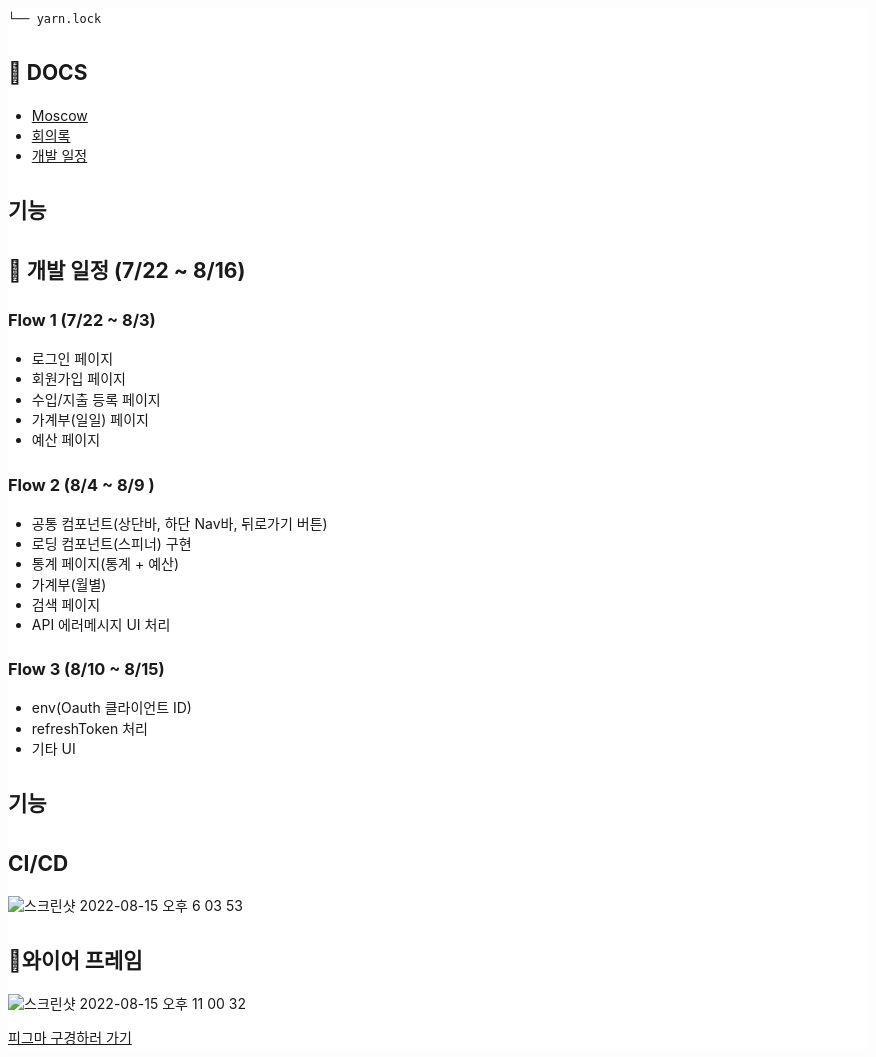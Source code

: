 ```
└── yarn.lock
```

## 📖 DOCS

- [Moscow](https://backend-devcourse.notion.site/MoSCoW-f0c60e20dd014d02ac5410477fb73952)
- [회의록](https://www.notion.so/backend-devcourse/362964f521f94c81a78b13cc7e0c695c)
- [개발 일정](https://backend-devcourse.notion.site/9b6985903d314afcb28a7cac38b29377)

## 기능

## 📅 개발 일정 (7/22 ~ 8/16)

### Flow 1 (7/22 ~ 8/3)

- 로그인 페이지
- 회원가입 페이지
- 수입/지출 등록 페이지
- 가계부(일일) 페이지
- 예산 페이지

### Flow 2 (8/4 ~ 8/9 )

- 공통 컴포넌트(상단바, 하단 Nav바, 뒤로가기 버튼)
- 로딩 컴포넌트(스피너) 구현
- 통계 페이지(통계 + 예산)
- 가계부(월별)
- 검색 페이지
- API 에러메시지 UI 처리

### Flow 3 (8/10 ~ 8/15)

- env(Oauth 클라이언트 ID)
- refreshToken 처리
- 기타 UI

## 기능

## CI/CD

<img width="842" alt="스크린샷 2022-08-15 오후 6 03 53" src="https://user-images.githubusercontent.com/50866506/184607625-4f0ee63d-1080-4626-862e-29b71eeb439d.png">

## 🎨와이어 프레임

<img width="840" alt="스크린샷 2022-08-15 오후 11 00 32" src="https://user-images.githubusercontent.com/50866506/184649782-d6d8748e-d90c-4ae7-8981-4cb1181bbc92.png">

[피그마 구경하러 가기](https://www.figma.com/file/IBDPDMU1UD5gUtXOEm1YCe/10%EC%9B%90%EB%AA%A8%EC%95%8410%EC%A1%B0-%EA%B0%80%EA%B3%84%EB%B6%80---WireFrame?node-id=50%3A1962)
